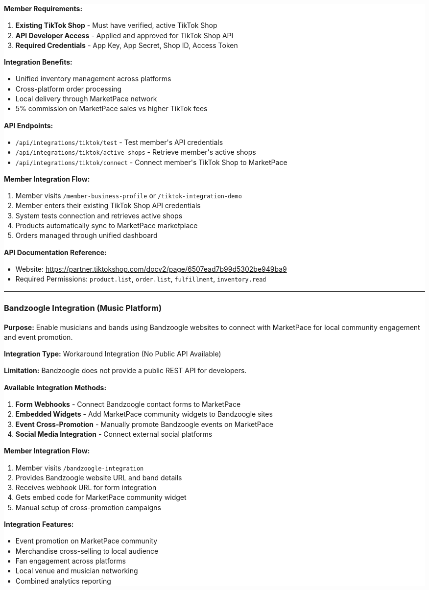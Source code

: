 **Member Requirements:**
1. **Existing TikTok Shop** - Must have verified, active TikTok Shop
2. **API Developer Access** - Applied and approved for TikTok Shop API
3. **Required Credentials** - App Key, App Secret, Shop ID, Access Token

**Integration Benefits:**
- Unified inventory management across platforms
- Cross-platform order processing
- Local delivery through MarketPace network
- 5% commission on MarketPace sales vs higher TikTok fees

**API Endpoints:**
- `/api/integrations/tiktok/test` - Test member's API credentials
- `/api/integrations/tiktok/active-shops` - Retrieve member's active shops
- `/api/integrations/tiktok/connect` - Connect member's TikTok Shop to MarketPace

**Member Integration Flow:**
1. Member visits `/member-business-profile` or `/tiktok-integration-demo`
2. Member enters their existing TikTok Shop API credentials
3. System tests connection and retrieves active shops
4. Products automatically sync to MarketPace marketplace
5. Orders managed through unified dashboard

**API Documentation Reference:**
- Website: https://partner.tiktokshop.com/docv2/page/6507ead7b99d5302be949ba9
- Required Permissions: `product.list`, `order.list`, `fulfillment`, `inventory.read`

---

### Bandzoogle Integration (Music Platform)

**Purpose:** Enable musicians and bands using Bandzoogle websites to connect with MarketPace for local community engagement and event promotion.

**Integration Type:** Workaround Integration (No Public API Available)

**Limitation:** Bandzoogle does not provide a public REST API for developers.

**Available Integration Methods:**
1. **Form Webhooks** - Connect Bandzoogle contact forms to MarketPace
2. **Embedded Widgets** - Add MarketPace community widgets to Bandzoogle sites
3. **Event Cross-Promotion** - Manually promote Bandzoogle events on MarketPace
4. **Social Media Integration** - Connect external social platforms

**Member Integration Flow:**
1. Member visits `/bandzoogle-integration`
2. Provides Bandzoogle website URL and band details
3. Receives webhook URL for form integration
4. Gets embed code for MarketPace community widget
5. Manual setup of cross-promotion campaigns

**Integration Features:**
- Event promotion on MarketPace community
- Merchandise cross-selling to local audience
- Fan engagement across platforms
- Local venue and musician networking
- Combined analytics reporting
